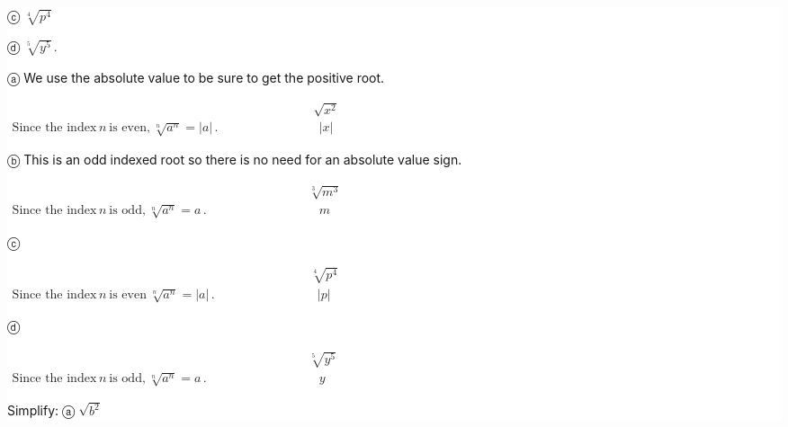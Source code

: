  <span class="token">ⓒ</span> <math xmlns="http://www.w3.org/1998/Math/MathML"><mrow><mroot><mrow><msup><mi>p</mi><mn>4</mn></msup></mrow><mn>4</mn></mroot></mrow></math>

 <span class="token">ⓓ</span> <math xmlns="http://www.w3.org/1998/Math/MathML"><mrow><mroot><mrow><msup><mi>y</mi><mn>5</mn></msup></mrow><mn>5</mn></mroot><mo>.</mo></mrow></math>

</div>
<div data-type="solution" class="solution" markdown="1">
<span class="token">ⓐ</span> We use the absolute value to be sure to get the positive root.

<math xmlns="http://www.w3.org/1998/Math/MathML"><mrow><mtable><mtr><mtd /><mtd /><mtd /><mtd columnalign="center"><mspace width="5em" /><msqrt><mrow><msup><mi>x</mi><mn>2</mn></msup></mrow></msqrt></mtd></mtr><mtr><mtd columnalign="left"><mtext>Since the index</mtext><mspace width="0.2em" /><mi>n</mi><mspace width="0.2em" /><mtext>is even,</mtext><mspace width="0.2em" /><mroot><mrow><msup><mi>a</mi><mi>n</mi></msup></mrow><mi>n</mi></mroot><mo>=</mo><mrow><mo>\|</mo><mi>a</mi><mo>\|</mo></mrow><mo>.</mo></mtd><mtd /><mtd /><mtd columnalign="center"><mspace width="5em" /><mrow><mo>\|</mo><mi>x</mi><mo>\|</mo></mrow></mtd></mtr></mtable></mrow></math>

<span class="token">ⓑ</span> This is an odd indexed root so there is no need for an absolute value sign.

<math xmlns="http://www.w3.org/1998/Math/MathML"><mrow><mtable><mtr><mtd /><mtd /><mtd /><mtd columnalign="center"><mspace width="5.5em" /><mroot><mrow><msup><mi>m</mi><mn>3</mn></msup></mrow><mn>3</mn></mroot></mtd></mtr><mtr><mtd columnalign="left"><mtext>Since the index</mtext><mspace width="0.2em" /><mi>n</mi><mspace width="0.2em" /><mtext>is odd,</mtext><mspace width="0.2em" /><mroot><mrow><msup><mi>a</mi><mi>n</mi></msup></mrow><mi>n</mi></mroot><mo>=</mo><mi>a</mi><mo>.</mo></mtd><mtd /><mtd /><mtd columnalign="center"><mspace width="5.5em" /><mi>m</mi></mtd></mtr></mtable></mrow></math>

<span class="token">ⓒ</span>

<math xmlns="http://www.w3.org/1998/Math/MathML"><mrow><mtable><mtr><mtd /><mtd /><mtd /><mtd columnalign="center"><mspace width="5em" /><mroot><mrow><msup><mi>p</mi><mn>4</mn></msup></mrow><mn>4</mn></mroot></mtd></mtr><mtr><mtd columnalign="left"><mtext>Since the index</mtext><mspace width="0.2em" /><mi>n</mi><mspace width="0.2em" /><mtext>is even</mtext><mspace width="0.2em" /><mroot><mrow><msup><mi>a</mi><mi>n</mi></msup></mrow><mi>n</mi></mroot><mo>=</mo><mrow><mo>\|</mo><mi>a</mi><mo>\|</mo></mrow><mo>.</mo></mtd><mtd /><mtd /><mtd columnalign="center"><mspace width="5em" /><mrow><mo>\|</mo><mi>p</mi><mo>\|</mo></mrow></mtd></mtr></mtable></mrow></math>

<span class="token">ⓓ</span>

<math xmlns="http://www.w3.org/1998/Math/MathML"><mrow><mtable><mtr><mtd /><mtd /><mtd /><mtd columnalign="center"><mspace width="5.5em" /><mroot><mrow><msup><mi>y</mi><mn>5</mn></msup></mrow><mn>5</mn></mroot></mtd></mtr><mtr><mtd columnalign="left"><mtext>Since the index</mtext><mspace width="0.2em" /><mi>n</mi><mspace width="0.2em" /><mtext>is odd,</mtext><mspace width="0.2em" /><mroot><mrow><msup><mi>a</mi><mi>n</mi></msup></mrow><mi>n</mi></mroot><mo>=</mo><mi>a</mi><mo>.</mo></mtd><mtd /><mtd /><mtd columnalign="center"><mspace width="5.5em" /><mi>y</mi></mtd></mtr></mtable></mrow></math>

</div>
</div>
</div>

<div data-type="note" class="note try">
<div data-type="exercise" class="exercise">
<div data-type="problem" class="problem" markdown="1">
Simplify: <span class="token">ⓐ</span> <math xmlns="http://www.w3.org/1998/Math/MathML"><mrow><msqrt><mrow><msup><mi>b</mi><mn>2</mn></msup></mrow></msqrt></mrow></math>
